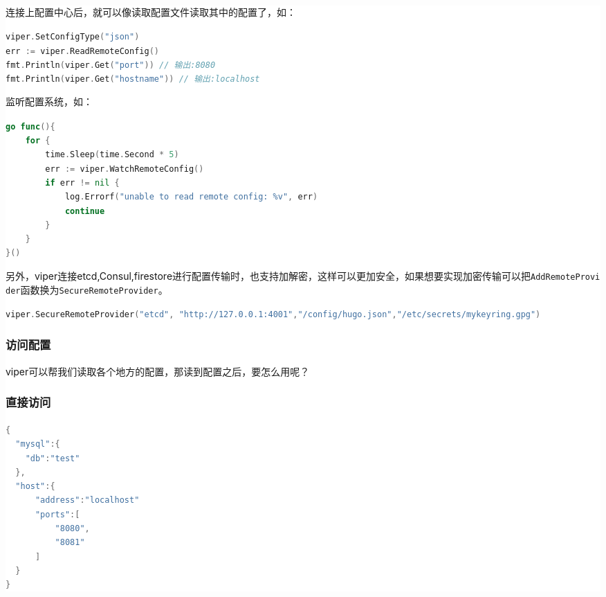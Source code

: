 连接上配置中心后，就可以像读取配置文件读取其中的配置了，如：

```go
viper.SetConfigType("json")
err := viper.ReadRemoteConfig()
fmt.Println(viper.Get("port")) // 输出:8080
fmt.Println(viper.Get("hostname")) // 输出:localhost
```


监听配置系统，如：


```go
go func(){
	for {
		time.Sleep(time.Second * 5) 
		err := viper.WatchRemoteConfig()
		if err != nil {
			log.Errorf("unable to read remote config: %v", err)
			continue
		}
	}
}()
```


另外，viper连接etcd,Consul,firestore进行配置传输时，也支持加解密，这样可以更加安全，如果想要实现加密传输可以把`AddRemoteProvider`函数换为`SecureRemoteProvider`。

```go
viper.SecureRemoteProvider("etcd", "http://127.0.0.1:4001","/config/hugo.json","/etc/secrets/mykeyring.gpg")
```

### 访问配置

viper可以帮我们读取各个地方的配置，那读到配置之后，要怎么用呢？


### 直接访问

```go
{
  "mysql":{
    "db":"test"
  },
  "host":{
	  "address":"localhost"
	  "ports":[
		  "8080",
		  "8081"
	  ]
  }
}
```

